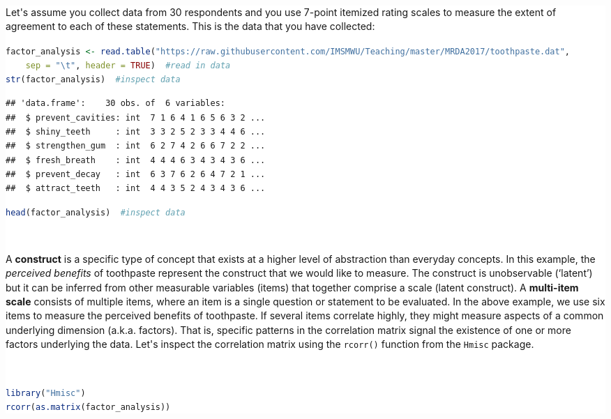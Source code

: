 Let's assume you collect data from 30 respondents and you use 7-point itemized rating scales to measure the extent of agreement to each of these statements. This is the data that you have collected: 


```r
factor_analysis <- read.table("https://raw.githubusercontent.com/IMSMWU/Teaching/master/MRDA2017/toothpaste.dat",
    sep = "\t", header = TRUE)  #read in data
str(factor_analysis)  #inspect data
```

```
## 'data.frame':	30 obs. of  6 variables:
##  $ prevent_cavities: int  7 1 6 4 1 6 5 6 3 2 ...
##  $ shiny_teeth     : int  3 3 2 5 2 3 3 4 4 6 ...
##  $ strengthen_gum  : int  6 2 7 4 2 6 6 7 2 2 ...
##  $ fresh_breath    : int  4 4 4 6 3 4 3 4 3 6 ...
##  $ prevent_decay   : int  6 3 7 6 2 6 4 7 2 1 ...
##  $ attract_teeth   : int  4 4 3 5 2 4 3 4 3 6 ...
```

```r
head(factor_analysis)  #inspect data
```

<div data-pagedtable="false">
  <script data-pagedtable-source type="application/json">
{"columns":[{"label":["prevent_cavities"],"name":[1],"type":["int"],"align":["right"]},{"label":["shiny_teeth"],"name":[2],"type":["int"],"align":["right"]},{"label":["strengthen_gum"],"name":[3],"type":["int"],"align":["right"]},{"label":["fresh_breath"],"name":[4],"type":["int"],"align":["right"]},{"label":["prevent_decay"],"name":[5],"type":["int"],"align":["right"]},{"label":["attract_teeth"],"name":[6],"type":["int"],"align":["right"]}],"data":[{"1":"7","2":"3","3":"6","4":"4","5":"6","6":"4"},{"1":"1","2":"3","3":"2","4":"4","5":"3","6":"4"},{"1":"6","2":"2","3":"7","4":"4","5":"7","6":"3"},{"1":"4","2":"5","3":"4","4":"6","5":"6","6":"5"},{"1":"1","2":"2","3":"2","4":"3","5":"2","6":"2"},{"1":"6","2":"3","3":"6","4":"4","5":"6","6":"4"}],"options":{"columns":{"min":{},"max":[10]},"rows":{"min":[10],"max":[10]},"pages":{}}}
  </script>
</div>
<br>

A **construct** is a specific type of concept that exists at a higher level of abstraction than everyday concepts. In this example, the *perceived benefits* of toothpaste represent the construct that we would like to measure. The construct is unobservable (‘latent’) but it can be inferred from other measurable variables (items) that together comprise a scale (latent construct). A **multi-item scale** consists of multiple items, where an item is a single question or statement to be evaluated. In the above example, we use six items to measure the perceived benefits of toothpaste. If several items correlate highly, they might measure aspects of a common underlying dimension (a.k.a. factors). That is, specific patterns in the correlation matrix signal the existence of one or more factors underlying the data. Let's inspect the correlation matrix using the ```rcorr()``` function from the ```Hmisc``` package.

<br>

```r
library("Hmisc")
rcorr(as.matrix(factor_analysis))
```

